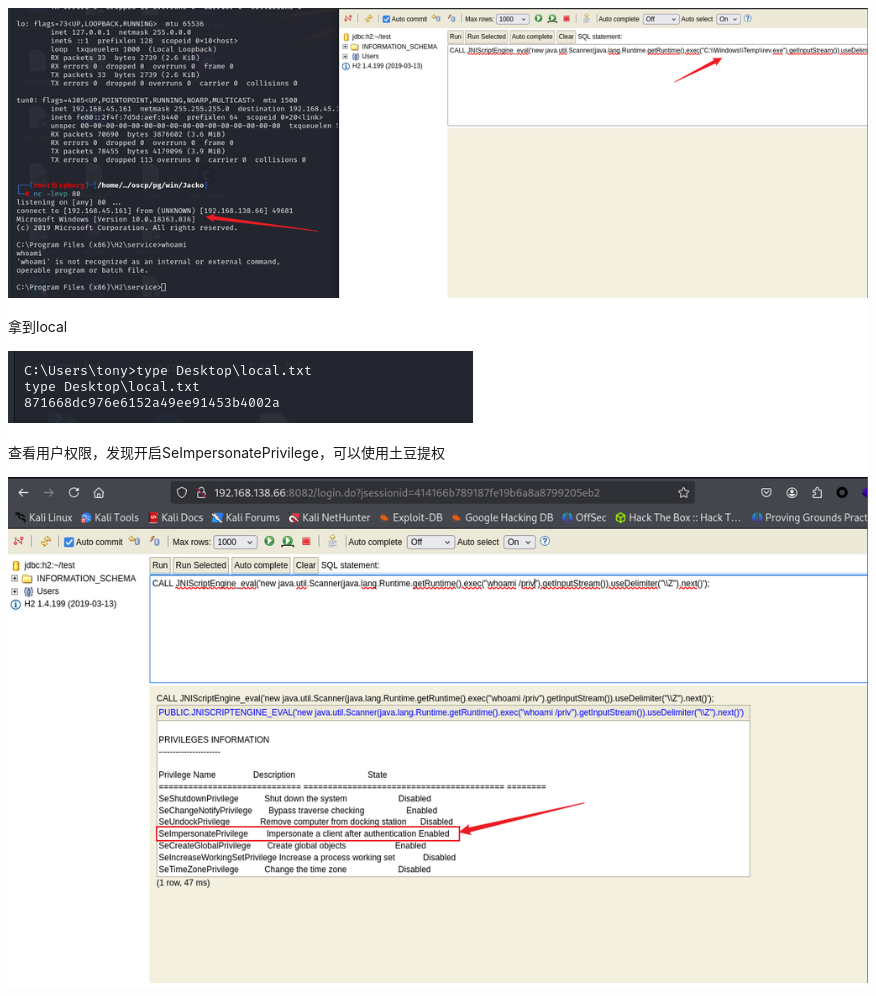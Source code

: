 ![image-20250307102856808](./PG_win.assets/image-20250307102856808.png)

拿到local

![image-20250307103101019](./PG_win.assets/image-20250307103101019.png)

查看用户权限，发现开启SeImpersonatePrivilege，可以使用土豆提权

![image-20250307134944944](./PG_win.assets/image-20250307134944944.png)
